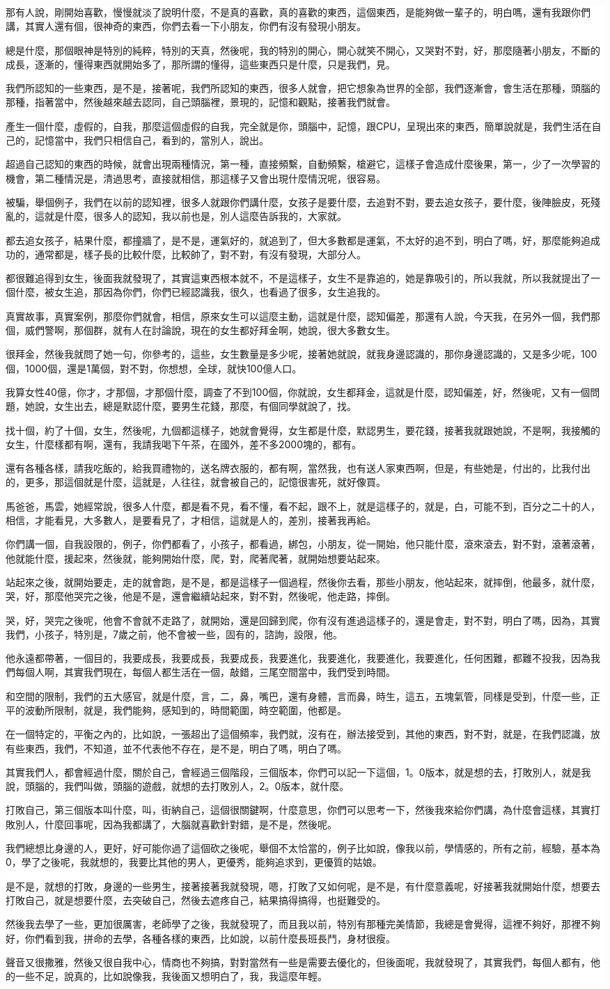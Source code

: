 那有人說，剛開始喜歡，慢慢就淡了說明什麼，不是真的喜歡，真的喜歡的東西，這個東西，是能夠做一輩子的，明白嗎，還有我跟你們講，其實人還有個，很神奇的東西，你們去看一下小朋友，你們有沒有發現小朋友。

總是什麼，那個眼神是特別的純粹，特別的天真，然後呢，我的特別的開心，開心就笑不開心，又哭對不對，好，那麼隨著小朋友，不斷的成長，逐漸的，懂得東西就開始多了，那所謂的懂得，這些東西只是什麼，只是我們，見。

我們所認知的一些東西，是不是，接著呢，我們所認知的東西，很多人就會，把它想象為世界的全部，我們逐漸會，會生活在那種，頭腦的那種，指著當中，然後越來越去認同，自己頭腦裡，景現的，記憶和觀點，接著我們就會。

產生一個什麼，虛假的，自我，那麼這個虛假的自我，完全就是你，頭腦中，記憶，跟CPU，呈現出來的東西，簡單說就是，我們生活在自己的，記憶當中，我們只相信自己，看到的，當別人，說出。

超過自己認知的東西的時候，就會出現兩種情況，第一種，直接頻繫，自動頻繫，槍避它，這樣子會造成什麼後果，第一，少了一次學習的機會，第二種情況是，清過思考，直接就相信，那這樣子又會出現什麼情況呢，很容易。

被騙，舉個例子，我們在以前的認知裡，很多人就跟你們講什麼，女孩子是要什麼，去追對不對，要去追女孩子，要什麼，後陣臉皮，死殘亂的，這就是什麼，很多人的認知，我以前也是，別人這麼告訴我的，大家就。

都去追女孩子，結果什麼，都撞牆了，是不是，運氣好的，就追到了，但大多數都是運氣，不太好的追不到，明白了嗎，好，那麼能夠追成功的，通常都是，樣子長的比較什麼，比較帥了，對不對，有沒有發現，大部分人。

都很難追得到女生，後面我就發現了，其實這東西根本就不，不是這樣子，女生不是靠追的，她是靠吸引的，所以我就，所以我就提出了一個什麼，被女生追，那因為你們，你們已經認識我，很久，也看過了很多，女生追我的。

真實故事，真實案例，那麼你們就會，相信，原來女生可以這麼主動，這就是什麼，認知偏差，那還有人說，今天我，在另外一個，我們那個，威們警啊，那個群，就有人在討論說，現在的女生都好拜金啊，她說，很大多數女生。

很拜金，然後我就問了她一句，你參考的，這些，女生數量是多少呢，接著她就說，就我身邊認識的，那你身邊認識的，又是多少呢，100個，1000個，還是1萬個，對不對，你想想，全球，就快100億人口。

我算女性40億，你才，才那個，才那個什麼，調查了不到100個，你就說，女生都拜金，這就是什麼，認知偏差，好，然後呢，又有一個問題，她說，女生出去，總是默認什麼，要男生花錢，那麼，有個同學就說了，找。

找十個，約了十個，女生，然後呢，九個都這樣子，她就會覺得，女生都是什麼，默認男生，要花錢，接著我就跟她說，不是啊，我接觸的女生，什麼樣都有啊，還有，我請我喝下午茶，在國外，差不多2000塊的，都有。

還有各種各樣，請我吃飯的，給我買禮物的，送名牌衣服的，都有啊，當然我，也有送人家東西啊，但是，有些她是，付出的，比我付出的，更多，那這個就是什麼，這就是，人往往，就會被自己的，記憶很害死，就好像買。

馬爸爸，馬雲，她經常說，很多人什麼，都是看不見，看不懂，看不起，跟不上，就是這樣子的，就是，白，可能不到，百分之二十的人，相信，才能看見，大多數人，是要看見了，才相信，這就是人的，差別，接著我再給。

你們講一個，自我設限的，例子，你們都看了，小孩子，都看過，綁包，小朋友，從一開始，他只能什麼，滾來滾去，對不對，滾著滾著，他就能什麼，援起來，然後就，能夠開始什麼，爬，對，爬著爬著，就開始想要站起來。

站起來之後，就開始要走，走的就會跑，是不是，都是這樣子一個過程，然後你去看，那些小朋友，他站起來，就摔倒，他最多，就什麼，哭，好，那麼他哭完之後，他是不是，還會繼續站起來，對不對，然後呢，他走路，摔倒。

哭，好，哭完之後呢，他會不會就不走路了，就開始，還是回歸到爬，你有沒有進過這樣子的，還是會走，對不對，明白了嗎，因為，其實我們，小孩子，特別是，7歲之前，他不會被一些，固有的，諮詢，設限，他。

他永遠都帶著，一個目的，我要成長，我要成長，我要成長，我要進化，我要進化，我要進化，我要進化，任何困難，都難不投我，因為我們每個人啊，其實我們現在，每個人都生活在一個，敲錯，三尾空間當中，我們受到時間。

和空間的限制，我們的五大感官，就是什麼，言，二，鼻，嘴巴，還有身體，言而鼻，時生，這五，五塊氣管，同樣是受到，什麼一些，正平的波動所限制，就是，我們能夠，感知到的，時間範圍，時空範圍，他都是。

在一個特定的，平衡之內的，比如說，一張超出了這個頻率，我們就，沒有在，辦法接受到，其他的東西，對不對，就是，在我們認識，放有些東西，我們，不知道，並不代表他不存在，是不是，明白了嗎，明白了嗎。

其實我們人，都會經過什麼，關於自己，會經過三個階段，三個版本，你們可以記一下這個，1。0版本，就是想的去，打敗別人，就是我說，頭腦的，我們叫做，頭腦的遊戲，就想的去打敗別人，2。0版本，就什麼。

打敗自己，第三個版本叫什麼，叫，街納自己，這個很關鍵啊，什麼意思，你們可以思考一下，然後我來給你們講，為什麼會這樣，其實打敗別人，什麼回事呢，因為我都講了，大腦就喜歡針對錯，是不是，然後呢。

我們總想比身邊的人，更好，好可能你過了這個砍之後呢，舉個不太恰當的，例子比如說，像我以前，學情感的，所有之前，經驗，基本為0，學了之後呢，我就想的，我要比其他的男人，更優秀，能夠追求到，更優質的姑娘。

是不是，就想的打敗，身邊的一些男生，接著接著我就發現，嗯，打敗了又如何呢，是不是，有什麼意義呢，好接著我就開始什麼，想要去打敗自己，就是想要什麼，去突破自己，然後去遮疼自己，結果搞得搞得，也挺難受的。

然後我去學了一些，更加很厲害，老師學了之後，我就發現了，而且我以前，特別有那種完美情節，我總是會覺得，這裡不夠好，那裡不夠好，你們看到我，拼命的去學，各種各樣的東西，比如說，以前什麼長班長鬥，身材很瘦。

聲音又很撒雅，然後又很自我中心，情商也不夠搞，對對當然有一些是需要去優化的，但後面呢，我就發現了，其實我們，每個人都有，他的一些不足，說真的，比如說像我，我後面又想明白了，我，我這麼年輕。
